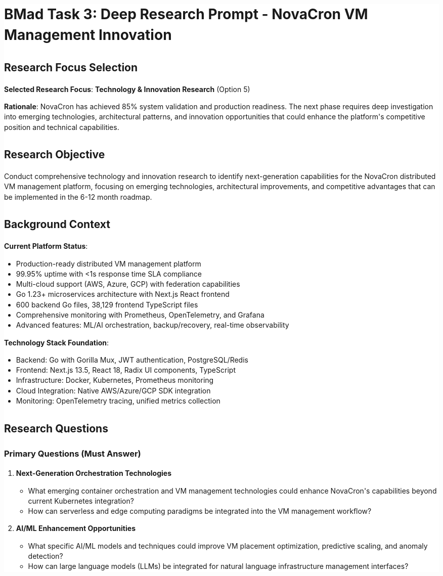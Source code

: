 # BMad Task 3: Deep Research Prompt - NovaCron VM Management Innovation

## Research Focus Selection

**Selected Research Focus**: **Technology & Innovation Research** (Option 5)

**Rationale**: NovaCron has achieved 85% system validation and production readiness. The next phase requires deep investigation into emerging technologies, architectural patterns, and innovation opportunities that could enhance the platform's competitive position and technical capabilities.

## Research Objective

Conduct comprehensive technology and innovation research to identify next-generation capabilities for the NovaCron distributed VM management platform, focusing on emerging technologies, architectural improvements, and competitive advantages that can be implemented in the 6-12 month roadmap.

## Background Context

**Current Platform Status**:
- Production-ready distributed VM management platform
- 99.95% uptime with <1s response time SLA compliance
- Multi-cloud support (AWS, Azure, GCP) with federation capabilities
- Go 1.23+ microservices architecture with Next.js React frontend
- 600 backend Go files, 38,129 frontend TypeScript files
- Comprehensive monitoring with Prometheus, OpenTelemetry, and Grafana
- Advanced features: ML/AI orchestration, backup/recovery, real-time observability

**Technology Stack Foundation**:
- Backend: Go with Gorilla Mux, JWT authentication, PostgreSQL/Redis
- Frontend: Next.js 13.5, React 18, Radix UI components, TypeScript
- Infrastructure: Docker, Kubernetes, Prometheus monitoring
- Cloud Integration: Native AWS/Azure/GCP SDK integration
- Monitoring: OpenTelemetry tracing, unified metrics collection

## Research Questions

### Primary Questions (Must Answer)

1. **Next-Generation Orchestration Technologies**
   - What emerging container orchestration and VM management technologies could enhance NovaCron's capabilities beyond current Kubernetes integration?
   - How can serverless and edge computing paradigms be integrated into the VM management workflow?

2. **AI/ML Enhancement Opportunities** 
   - What specific AI/ML models and techniques could improve VM placement optimization, predictive scaling, and anomaly detection?
   - How can large language models (LLMs) be integrated for natural language infrastructure management interfaces?
